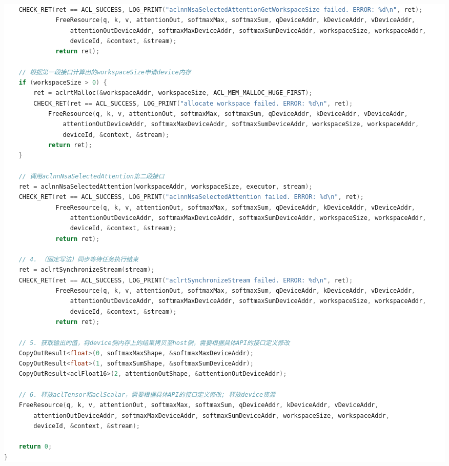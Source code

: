 ```c++
    CHECK_RET(ret == ACL_SUCCESS, LOG_PRINT("aclnnNsaSelectedAttentionGetWorkspaceSize failed. ERROR: %d\n", ret);
              FreeResource(q, k, v, attentionOut, softmaxMax, softmaxSum, qDeviceAddr, kDeviceAddr, vDeviceAddr,
                  attentionOutDeviceAddr, softmaxMaxDeviceAddr, softmaxSumDeviceAddr, workspaceSize, workspaceAddr,
                  deviceId, &context, &stream);
              return ret);

    // 根据第一段接口计算出的workspaceSize申请device内存
    if (workspaceSize > 0) {
        ret = aclrtMalloc(&workspaceAddr, workspaceSize, ACL_MEM_MALLOC_HUGE_FIRST);
        CHECK_RET(ret == ACL_SUCCESS, LOG_PRINT("allocate workspace failed. ERROR: %d\n", ret);
            FreeResource(q, k, v, attentionOut, softmaxMax, softmaxSum, qDeviceAddr, kDeviceAddr, vDeviceAddr,
                attentionOutDeviceAddr, softmaxMaxDeviceAddr, softmaxSumDeviceAddr, workspaceSize, workspaceAddr,
                deviceId, &context, &stream);
            return ret);
    }

    // 调用aclnnNsaSelectedAttention第二段接口
    ret = aclnnNsaSelectedAttention(workspaceAddr, workspaceSize, executor, stream);
    CHECK_RET(ret == ACL_SUCCESS, LOG_PRINT("aclnnNsaSelectedAttention failed. ERROR: %d\n", ret);
              FreeResource(q, k, v, attentionOut, softmaxMax, softmaxSum, qDeviceAddr, kDeviceAddr, vDeviceAddr,
                  attentionOutDeviceAddr, softmaxMaxDeviceAddr, softmaxSumDeviceAddr, workspaceSize, workspaceAddr,
                  deviceId, &context, &stream);
              return ret);

    // 4. （固定写法）同步等待任务执行结束
    ret = aclrtSynchronizeStream(stream);
    CHECK_RET(ret == ACL_SUCCESS, LOG_PRINT("aclrtSynchronizeStream failed. ERROR: %d\n", ret);
              FreeResource(q, k, v, attentionOut, softmaxMax, softmaxSum, qDeviceAddr, kDeviceAddr, vDeviceAddr,
                  attentionOutDeviceAddr, softmaxMaxDeviceAddr, softmaxSumDeviceAddr, workspaceSize, workspaceAddr,
                  deviceId, &context, &stream);
              return ret);

    // 5. 获取输出的值，将device侧内存上的结果拷贝至host侧，需要根据具体API的接口定义修改
    CopyOutResult<float>(0, softmaxMaxShape, &softmaxMaxDeviceAddr);
    CopyOutResult<float>(1, softmaxSumShape, &softmaxSumDeviceAddr);
    CopyOutResult<aclFloat16>(2, attentionOutShape, &attentionOutDeviceAddr);

    // 6. 释放aclTensor和aclScalar，需要根据具体API的接口定义修改; 释放device资源
    FreeResource(q, k, v, attentionOut, softmaxMax, softmaxSum, qDeviceAddr, kDeviceAddr, vDeviceAddr,
        attentionOutDeviceAddr, softmaxMaxDeviceAddr, softmaxSumDeviceAddr, workspaceSize, workspaceAddr,
        deviceId, &context, &stream);

    return 0;
}
```